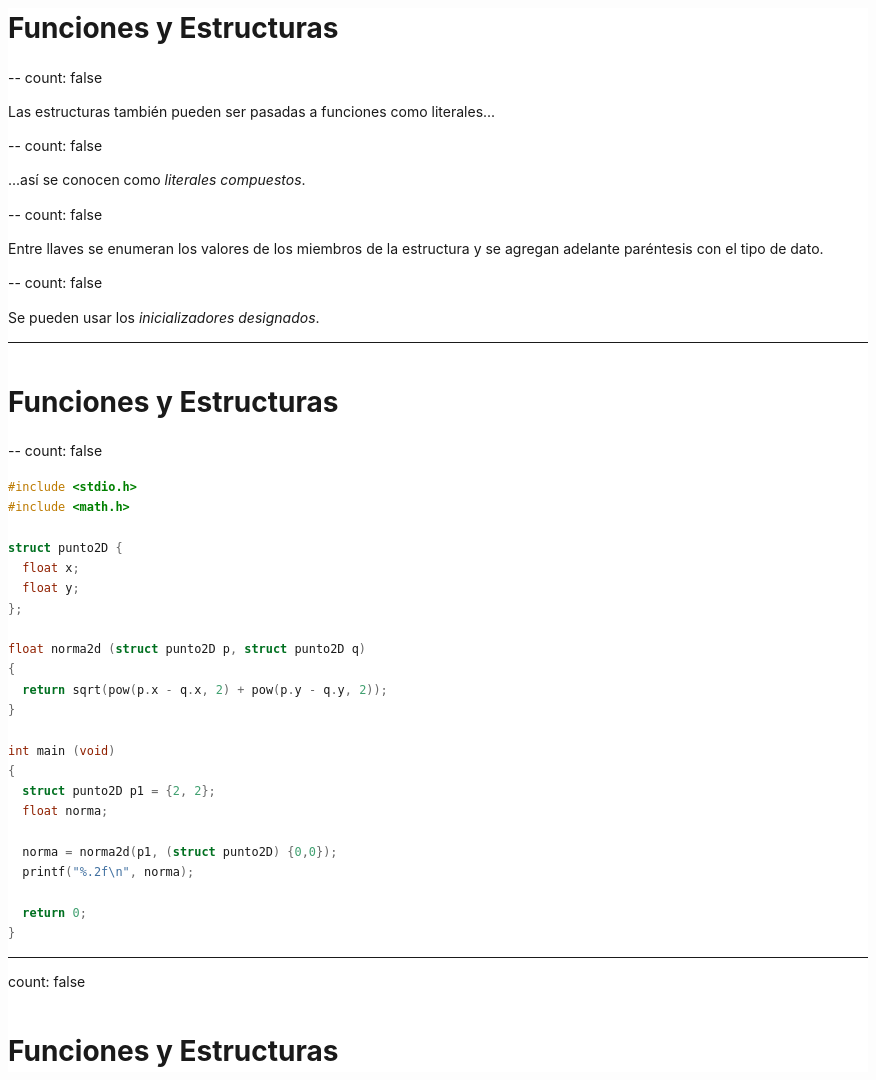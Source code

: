 # Funciones y Estructuras
--
count: false

Las estructuras también pueden ser pasadas a funciones como literales...

--
count: false

...así se conocen como _literales compuestos_.

--
count: false

Entre llaves se enumeran los valores de los miembros de la estructura y se agregan adelante paréntesis con el tipo de dato.

--
count: false

Se pueden usar los _inicializadores designados_.

---
# Funciones y Estructuras
--
count: false

```C
#include <stdio.h>
#include <math.h>

struct punto2D {
  float x;
  float y;
};

float norma2d (struct punto2D p, struct punto2D q)
{
  return sqrt(pow(p.x - q.x, 2) + pow(p.y - q.y, 2));
}

int main (void)
{
  struct punto2D p1 = {2, 2};
  float norma;

  norma = norma2d(p1, (struct punto2D) {0,0});
  printf("%.2f\n", norma);

  return 0;
}
```
---
count: false
# Funciones y Estructuras

